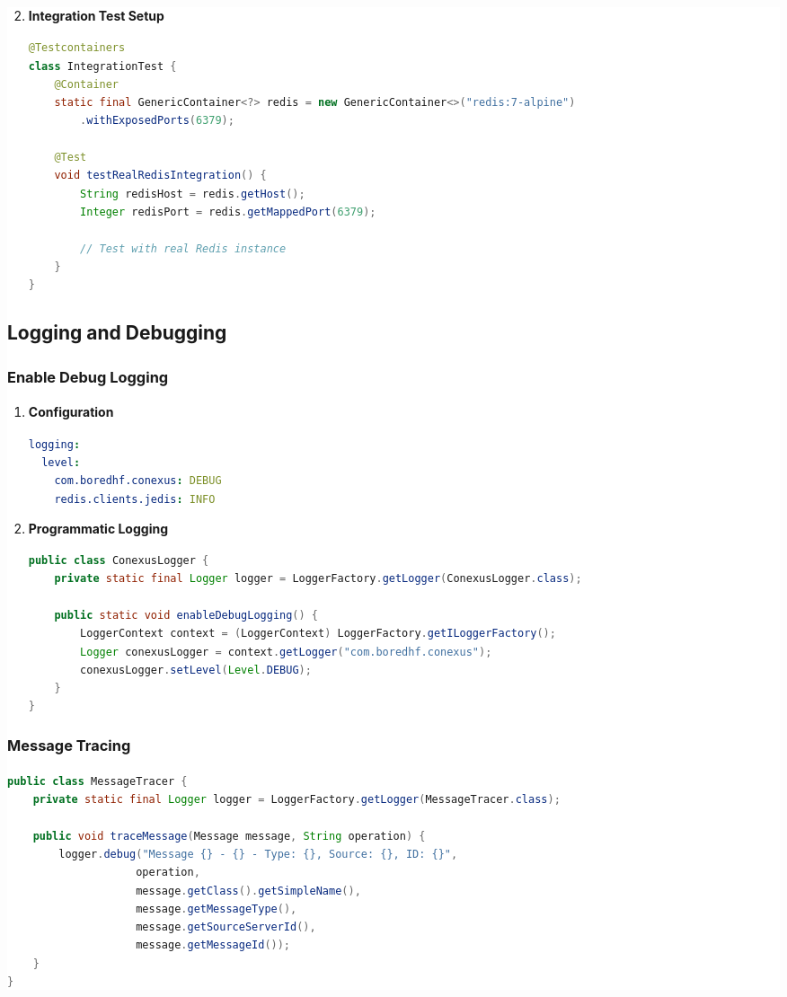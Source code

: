 2. **Integration Test Setup**
   ```java
   @Testcontainers
   class IntegrationTest {
       @Container
       static final GenericContainer<?> redis = new GenericContainer<>("redis:7-alpine")
           .withExposedPorts(6379);
       
       @Test
       void testRealRedisIntegration() {
           String redisHost = redis.getHost();
           Integer redisPort = redis.getMappedPort(6379);
           
           // Test with real Redis instance
       }
   }
   ```

## Logging and Debugging

### Enable Debug Logging

1. **Configuration**
   ```yaml
   logging:
     level:
       com.boredhf.conexus: DEBUG
       redis.clients.jedis: INFO
   ```

2. **Programmatic Logging**
   ```java
   public class ConexusLogger {
       private static final Logger logger = LoggerFactory.getLogger(ConexusLogger.class);
       
       public static void enableDebugLogging() {
           LoggerContext context = (LoggerContext) LoggerFactory.getILoggerFactory();
           Logger conexusLogger = context.getLogger("com.boredhf.conexus");
           conexusLogger.setLevel(Level.DEBUG);
       }
   }
   ```

### Message Tracing

```java
public class MessageTracer {
    private static final Logger logger = LoggerFactory.getLogger(MessageTracer.class);
    
    public void traceMessage(Message message, String operation) {
        logger.debug("Message {} - {} - Type: {}, Source: {}, ID: {}", 
                    operation,
                    message.getClass().getSimpleName(),
                    message.getMessageType(),
                    message.getSourceServerId(),
                    message.getMessageId());
    }
}
```
